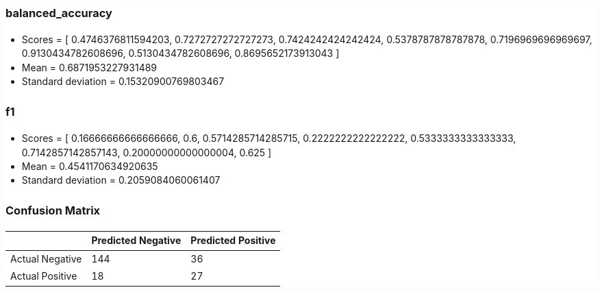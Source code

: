 ### balanced_accuracy
- Scores = [ 0.4746376811594203, 0.7272727272727273, 0.7424242424242424, 0.5378787878787878, 0.7196969696969697, 0.9130434782608696, 0.5130434782608696, 0.8695652173913043 ]
- Mean = 0.6871953227931489
- Standard deviation = 0.15320900769803467

### f1
- Scores = [ 0.16666666666666666, 0.6, 0.5714285714285715, 0.2222222222222222, 0.5333333333333333, 0.7142857142857143, 0.20000000000000004, 0.625 ]
- Mean = 0.4541170634920635
- Standard deviation = 0.2059084060061407

### Confusion Matrix
|  | Predicted Negative | Predicted Positive |
| --- | --- | --- |
| Actual Negative | 144 | 36 |
| Actual Positive | 18 | 27 |

      